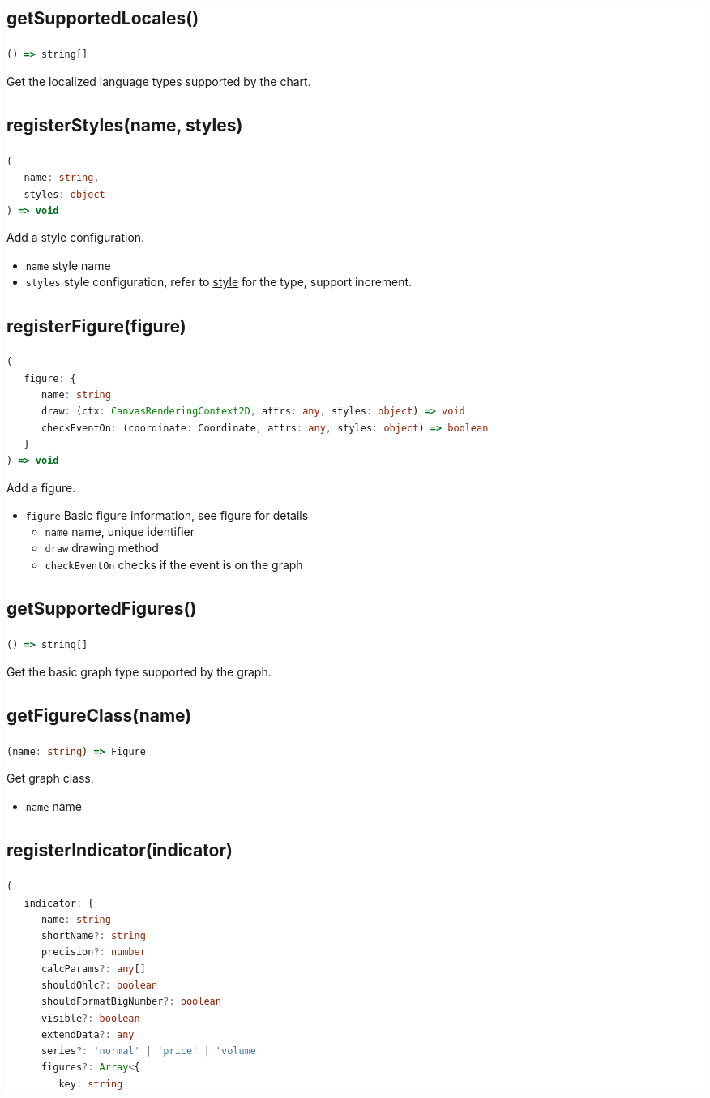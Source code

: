 ## getSupportedLocales()
```typescript
() => string[]
```
Get the localized language types supported by the chart.

## registerStyles(name, styles)
```typescript
(
   name: string,
   styles: object
) => void
```
Add a style configuration.
- `name` style name
- `styles` style configuration, refer to [style](./styles.md) for the type, support increment.

## registerFigure(figure)
```typescript
(
   figure: {
      name: string
      draw: (ctx: CanvasRenderingContext2D, attrs: any, styles: object) => void
      checkEventOn: (coordinate: Coordinate, attrs: any, styles: object) => boolean
   }
) => void
```
Add a figure.
- `figure` Basic figure information, see [figure](./figure.md) for details
   - `name` name, unique identifier
   - `draw` drawing method
   - `checkEventOn` checks if the event is on the graph

## getSupportedFigures()
```typescript
() => string[]
```
Get the basic graph type supported by the graph.

## getFigureClass(name)
```typescript
(name: string) => Figure
```
Get graph class.
- `name` name

## registerIndicator(indicator)
```typescript
(
   indicator: {
      name: string
      shortName?: string
      precision?: number
      calcParams?: any[]
      shouldOhlc?: boolean
      shouldFormatBigNumber?: boolean
      visible?: boolean
      extendData?: any
      series?: 'normal' | 'price' | 'volume'
      figures?: Array<{
         key: string
```